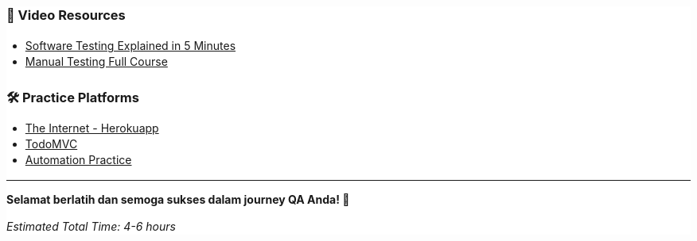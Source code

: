 ### 🎥 Video Resources
- [Software Testing Explained in 5 Minutes](https://youtu.be/Rg84LzEy2e4)
- [Manual Testing Full Course](https://www.youtube.com/playlist?list=PLUDwpEzHYYLseflPNg0bUKfLmAbO2JnE9)

### 🛠 Practice Platforms
- [The Internet - Herokuapp](https://the-internet.herokuapp.com/)
- [TodoMVC](https://todomvc.com/)
- [Automation Practice](http://automationpractice.com/)

---

**Selamat berlatih dan semoga sukses dalam journey QA Anda! 🚀**

*Estimated Total Time: 4-6 hours*